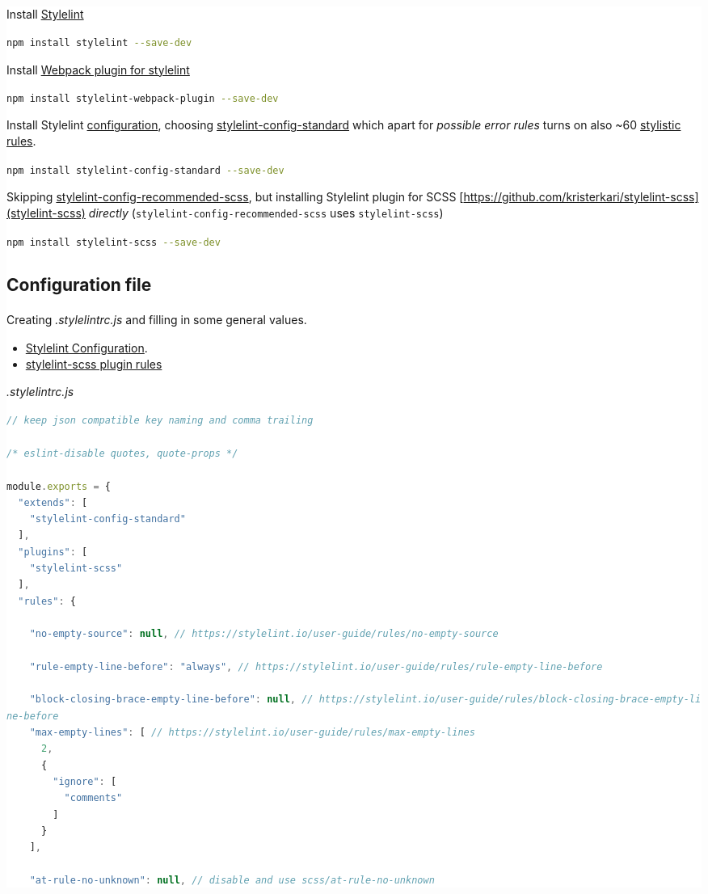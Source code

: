 Install [Stylelint](https://stylelint.io)

```sh
npm install stylelint --save-dev
```

Install [Webpack plugin for stylelint](https://github.com/webpack-contrib/stylelint-webpack-plugin)  

```sh
npm install stylelint-webpack-plugin --save-dev
```

Install Stylelint [configuration](https://github.com/stylelint/stylelint#extend-a-shared-configuration), choosing [stylelint-config-standard](https://github.com/stylelint/stylelint-config-standard) which apart for *possible error rules* turns on also ~60 [stylistic rules](https://github.com/stylelint/stylelint/blob/master/docs/user-guide/rules.md#stylistic-issues).

```sh
npm install stylelint-config-standard --save-dev
```

Skipping [stylelint-config-recommended-scss](https://github.com/kristerkari/stylelint-config-recommended-scss), but installing Stylelint plugin for SCSS [https://github.com/kristerkari/stylelint-scss](stylelint-scss) *directly* (`stylelint-config-recommended-scss` uses `stylelint-scss`)

```sh
npm install stylelint-scss --save-dev
```

## Configuration file

Creating *.stylelintrc.js* and filling in some general values.

* [Stylelint Configuration](https://github.com/stylelint/stylelint/blob/master/docs/user-guide/configuration.md).
* [stylelint-scss plugin rules](https://github.com/kristerkari/stylelint-scss#list-of-rules)

_.stylelintrc.js_

```javascript
// keep json compatible key naming and comma trailing

/* eslint-disable quotes, quote-props */

module.exports = {
  "extends": [
    "stylelint-config-standard"
  ],
  "plugins": [
    "stylelint-scss"
  ],
  "rules": {

    "no-empty-source": null, // https://stylelint.io/user-guide/rules/no-empty-source

    "rule-empty-line-before": "always", // https://stylelint.io/user-guide/rules/rule-empty-line-before

    "block-closing-brace-empty-line-before": null, // https://stylelint.io/user-guide/rules/block-closing-brace-empty-line-before
    "max-empty-lines": [ // https://stylelint.io/user-guide/rules/max-empty-lines
      2,
      {
        "ignore": [
          "comments"
        ]
      }
    ],

    "at-rule-no-unknown": null, // disable and use scss/at-rule-no-unknown
```